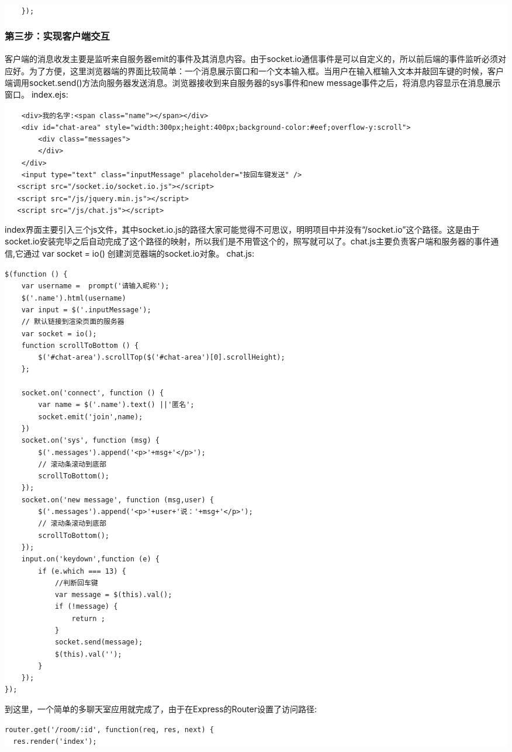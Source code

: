 ```
    });
```
### 第三步：实现客户端交互
客户端的消息收发主要是监听来自服务器emit的事件及其消息内容。由于socket.io通信事件是可以自定义的，所以前后端的事件监听必须对应好。为了方便，这里浏览器端的界面比较简单：一个消息展示窗口和一个文本输入框。当用户在输入框输入文本并敲回车键的时候，客户端调用socket.send()方法向服务器发送消息。浏览器接收到来自服务器的sys事件和new message事件之后，将消息内容显示在消息展示窗口。
index.ejs:
```
    <div>我的名字:<span class="name"></span></div>
    <div id="chat-area" style="width:300px;height:400px;background-color:#eef;overflow-y:scroll">
        <div class="messages">
        </div>
    </div>
    <input type="text" class="inputMessage" placeholder="按回车键发送" />
   <script src="/socket.io/socket.io.js"></script>
   <script src="/js/jquery.min.js"></script>
   <script src="/js/chat.js"></script>
```
index界面主要引入三个js文件，其中socket.io.js的路径大家可能觉得不可思议，明明项目中并没有“/socket.io”这个路径。这是由于socket.io安装完毕之后自动完成了这个路径的映射，所以我们是不用管这个的，照写就可以了。chat.js主要负责客户端和服务器的事件通信,它通过 var socket = io() 创建浏览器端的socket.io对象。
chat.js:
```
$(function () {
    var username =  prompt('请输入昵称');
    $('.name').html(username)
    var input = $('.inputMessage');
    // 默认链接到渲染页面的服务器
    var socket = io();
    function scrollToBottom () {
        $('#chat-area').scrollTop($('#chat-area')[0].scrollHeight);
    };

    socket.on('connect', function () {
        var name = $('.name').text() ||'匿名';
        socket.emit('join',name);
    })
    socket.on('sys', function (msg) {
        $('.messages').append('<p>'+msg+'</p>');
        // 滚动条滚动到底部
        scrollToBottom();
    });
    socket.on('new message', function (msg,user) {
        $('.messages').append('<p>'+user+'说：'+msg+'</p>');
        // 滚动条滚动到底部
        scrollToBottom();
    });
    input.on('keydown',function (e) {
        if (e.which === 13) {
            //判断回车键
            var message = $(this).val();
            if (!message) {
                return ;
            }
            socket.send(message);
            $(this).val('');
        }
    });
});
```
到这里，一个简单的多聊天室应用就完成了，由于在Express的Router设置了访问路径:
```
router.get('/room/:id', function(req, res, next) {
  res.render('index');
```